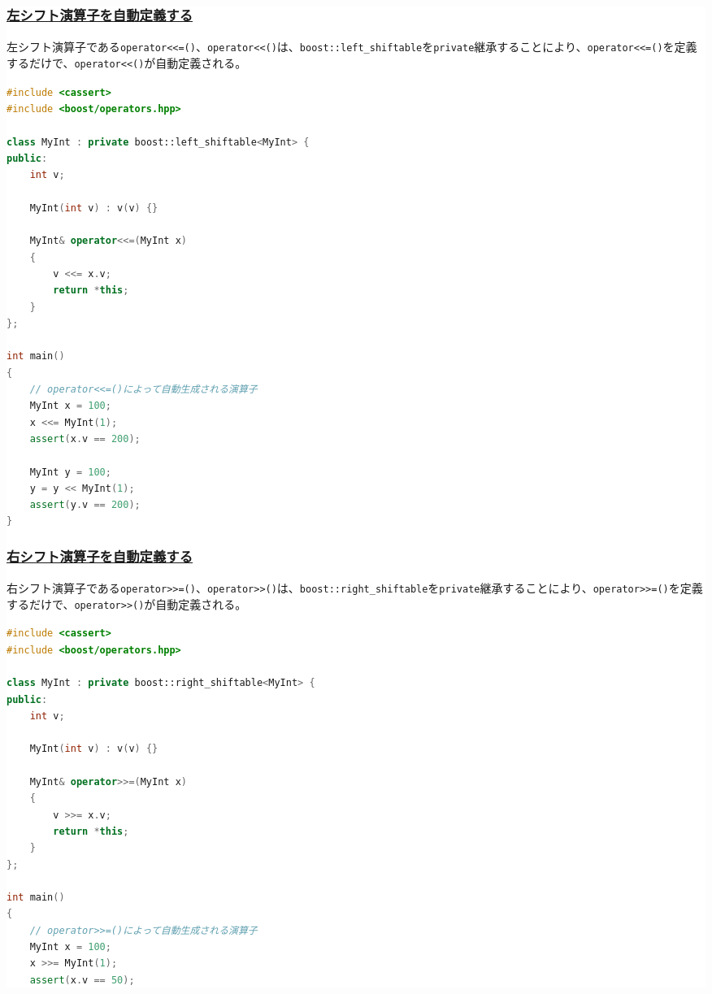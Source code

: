 
### <a name="left_shiftable" href="#left_shiftable">左シフト演算子を自動定義する</a>
左シフト演算子である`operator<<=()`、`operator<<()`は、`boost::left_shiftable`を`private`継承することにより、`operator<<=()`を定義するだけで、`operator<<()`が自動定義される。

```cpp example
#include <cassert>
#include <boost/operators.hpp>

class MyInt : private boost::left_shiftable<MyInt> {
public:
    int v;

    MyInt(int v) : v(v) {}

    MyInt& operator<<=(MyInt x)
    {
        v <<= x.v;
        return *this;
    }
};

int main()
{
    // operator<<=()によって自動生成される演算子
    MyInt x = 100;
    x <<= MyInt(1);
    assert(x.v == 200);

    MyInt y = 100;
    y = y << MyInt(1);
    assert(y.v == 200);
}
```


### <a name="right_shiftable" href="#right_shiftable">右シフト演算子を自動定義する</a>
右シフト演算子である`operator>>=()`、`operator>>()`は、`boost::right_shiftable`を`private`継承することにより、`operator>>=()`を定義するだけで、`operator>>()`が自動定義される。

```cpp example
#include <cassert>
#include <boost/operators.hpp>

class MyInt : private boost::right_shiftable<MyInt> {
public:
    int v;

    MyInt(int v) : v(v) {}

    MyInt& operator>>=(MyInt x)
    {
        v >>= x.v;
        return *this;
    }
};

int main()
{
    // operator>>=()によって自動生成される演算子
    MyInt x = 100;
    x >>= MyInt(1);
    assert(x.v == 50);
```